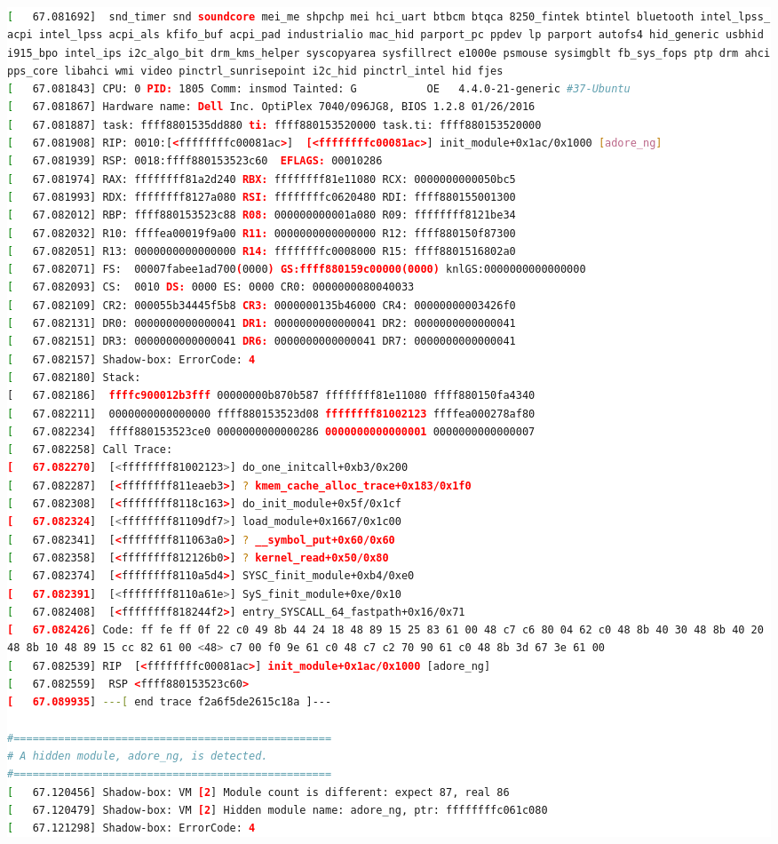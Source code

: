 ```bash
[   67.081692]  snd_timer snd soundcore mei_me shpchp mei hci_uart btbcm btqca 8250_fintek btintel bluetooth intel_lpss_acpi intel_lpss acpi_als kfifo_buf acpi_pad industrialio mac_hid parport_pc ppdev lp parport autofs4 hid_generic usbhid i915_bpo intel_ips i2c_algo_bit drm_kms_helper syscopyarea sysfillrect e1000e psmouse sysimgblt fb_sys_fops ptp drm ahci pps_core libahci wmi video pinctrl_sunrisepoint i2c_hid pinctrl_intel hid fjes
[   67.081843] CPU: 0 PID: 1805 Comm: insmod Tainted: G           OE   4.4.0-21-generic #37-Ubuntu
[   67.081867] Hardware name: Dell Inc. OptiPlex 7040/096JG8, BIOS 1.2.8 01/26/2016
[   67.081887] task: ffff8801535dd880 ti: ffff880153520000 task.ti: ffff880153520000
[   67.081908] RIP: 0010:[<ffffffffc00081ac>]  [<ffffffffc00081ac>] init_module+0x1ac/0x1000 [adore_ng]
[   67.081939] RSP: 0018:ffff880153523c60  EFLAGS: 00010286
[   67.081974] RAX: ffffffff81a2d240 RBX: ffffffff81e11080 RCX: 0000000000050bc5
[   67.081993] RDX: ffffffff8127a080 RSI: ffffffffc0620480 RDI: ffff880155001300
[   67.082012] RBP: ffff880153523c88 R08: 000000000001a080 R09: ffffffff8121be34
[   67.082032] R10: ffffea00019f9a00 R11: 0000000000000000 R12: ffff880150f87300
[   67.082051] R13: 0000000000000000 R14: ffffffffc0008000 R15: ffff8801516802a0
[   67.082071] FS:  00007fabee1ad700(0000) GS:ffff880159c00000(0000) knlGS:0000000000000000
[   67.082093] CS:  0010 DS: 0000 ES: 0000 CR0: 0000000080040033
[   67.082109] CR2: 000055b34445f5b8 CR3: 0000000135b46000 CR4: 00000000003426f0
[   67.082131] DR0: 0000000000000041 DR1: 0000000000000041 DR2: 0000000000000041
[   67.082151] DR3: 0000000000000041 DR6: 0000000000000041 DR7: 0000000000000041
[   67.082157] Shadow-box: ErrorCode: 4
[   67.082180] Stack:
[   67.082186]  ffffc900012b3fff 00000000b870b587 ffffffff81e11080 ffff880150fa4340
[   67.082211]  0000000000000000 ffff880153523d08 ffffffff81002123 ffffea000278af80
[   67.082234]  ffff880153523ce0 0000000000000286 0000000000000001 0000000000000007
[   67.082258] Call Trace:
[   67.082270]  [<ffffffff81002123>] do_one_initcall+0xb3/0x200
[   67.082287]  [<ffffffff811eaeb3>] ? kmem_cache_alloc_trace+0x183/0x1f0
[   67.082308]  [<ffffffff8118c163>] do_init_module+0x5f/0x1cf
[   67.082324]  [<ffffffff81109df7>] load_module+0x1667/0x1c00
[   67.082341]  [<ffffffff811063a0>] ? __symbol_put+0x60/0x60
[   67.082358]  [<ffffffff812126b0>] ? kernel_read+0x50/0x80
[   67.082374]  [<ffffffff8110a5d4>] SYSC_finit_module+0xb4/0xe0
[   67.082391]  [<ffffffff8110a61e>] SyS_finit_module+0xe/0x10
[   67.082408]  [<ffffffff818244f2>] entry_SYSCALL_64_fastpath+0x16/0x71
[   67.082426] Code: ff fe ff 0f 22 c0 49 8b 44 24 18 48 89 15 25 83 61 00 48 c7 c6 80 04 62 c0 48 8b 40 30 48 8b 40 20 48 8b 10 48 89 15 cc 82 61 00 <48> c7 00 f0 9e 61 c0 48 c7 c2 70 90 61 c0 48 8b 3d 67 3e 61 00 
[   67.082539] RIP  [<ffffffffc00081ac>] init_module+0x1ac/0x1000 [adore_ng]
[   67.082559]  RSP <ffff880153523c60>
[   67.089935] ---[ end trace f2a6f5de2615c18a ]---

#==================================================
# A hidden module, adore_ng, is detected.
#==================================================
[   67.120456] Shadow-box: VM [2] Module count is different: expect 87, real 86
[   67.120479] Shadow-box: VM [2] Hidden module name: adore_ng, ptr: ffffffffc061c080
[   67.121298] Shadow-box: ErrorCode: 4
```
